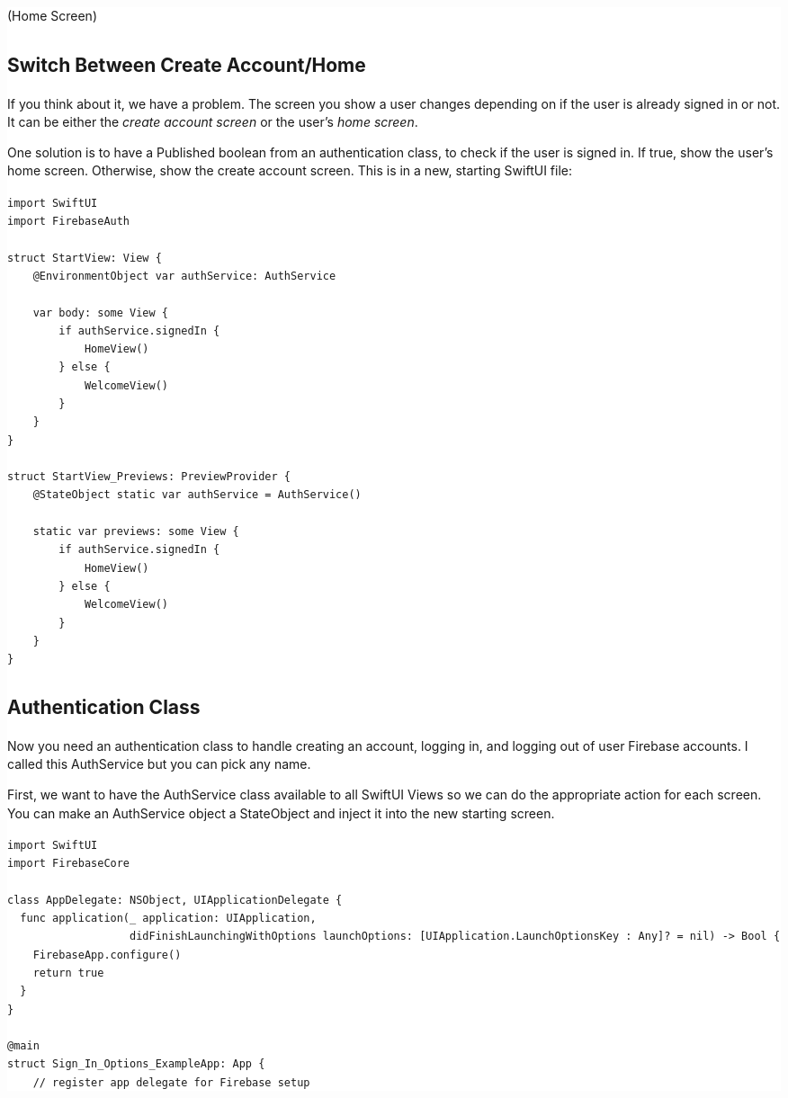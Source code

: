 (Home Screen)

## Switch Between Create Account/Home

If you think about it, we have a problem. The screen you show a user changes depending on if the user is already signed in or not. It can be either the _create account screen_ or the user’s _home screen_.

One solution is to have a Published boolean from an authentication class, to check if the user is signed in. If true, show the user’s home screen. Otherwise, show the create account screen. This is in a new, starting SwiftUI file:

```
import SwiftUI
import FirebaseAuth

struct StartView: View {
    @EnvironmentObject var authService: AuthService
    
    var body: some View {
        if authService.signedIn {
            HomeView()
        } else {
            WelcomeView()
        }
    }
}

struct StartView_Previews: PreviewProvider {
    @StateObject static var authService = AuthService()

    static var previews: some View {
        if authService.signedIn {
            HomeView()
        } else {
            WelcomeView()
        }
    }
}
```

## Authentication Class
Now you need an authentication class to handle creating an account, logging in, and logging out of user Firebase accounts. I called this AuthService but you can pick any name.

First, we want to have the AuthService class available to all SwiftUI Views so we can do the appropriate action for each screen. You can make an AuthService object a StateObject and inject it into the new starting screen.

```
import SwiftUI
import FirebaseCore

class AppDelegate: NSObject, UIApplicationDelegate {
  func application(_ application: UIApplication,
                   didFinishLaunchingWithOptions launchOptions: [UIApplication.LaunchOptionsKey : Any]? = nil) -> Bool {
    FirebaseApp.configure()
    return true
  }
}

@main
struct Sign_In_Options_ExampleApp: App {
    // register app delegate for Firebase setup
```